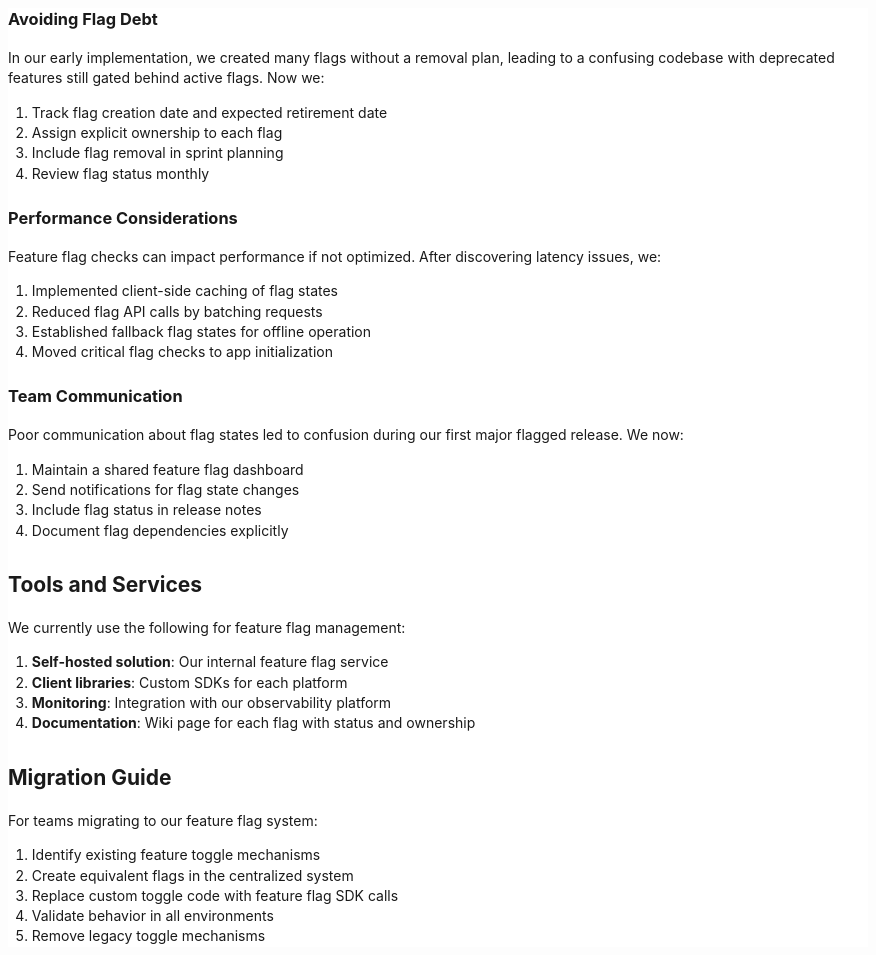 ### Avoiding Flag Debt

In our early implementation, we created many flags without a removal plan, leading to a confusing codebase with deprecated features still gated behind active flags. Now we:

1. Track flag creation date and expected retirement date
2. Assign explicit ownership to each flag
3. Include flag removal in sprint planning
4. Review flag status monthly

### Performance Considerations

Feature flag checks can impact performance if not optimized. After discovering latency issues, we:

1. Implemented client-side caching of flag states
2. Reduced flag API calls by batching requests
3. Established fallback flag states for offline operation
4. Moved critical flag checks to app initialization

### Team Communication

Poor communication about flag states led to confusion during our first major flagged release. We now:

1. Maintain a shared feature flag dashboard
2. Send notifications for flag state changes
3. Include flag status in release notes
4. Document flag dependencies explicitly

## Tools and Services

We currently use the following for feature flag management:

1. **Self-hosted solution**: Our internal feature flag service
2. **Client libraries**: Custom SDKs for each platform
3. **Monitoring**: Integration with our observability platform
4. **Documentation**: Wiki page for each flag with status and ownership

## Migration Guide

For teams migrating to our feature flag system:

1. Identify existing feature toggle mechanisms
2. Create equivalent flags in the centralized system
3. Replace custom toggle code with feature flag SDK calls
4. Validate behavior in all environments
5. Remove legacy toggle mechanisms